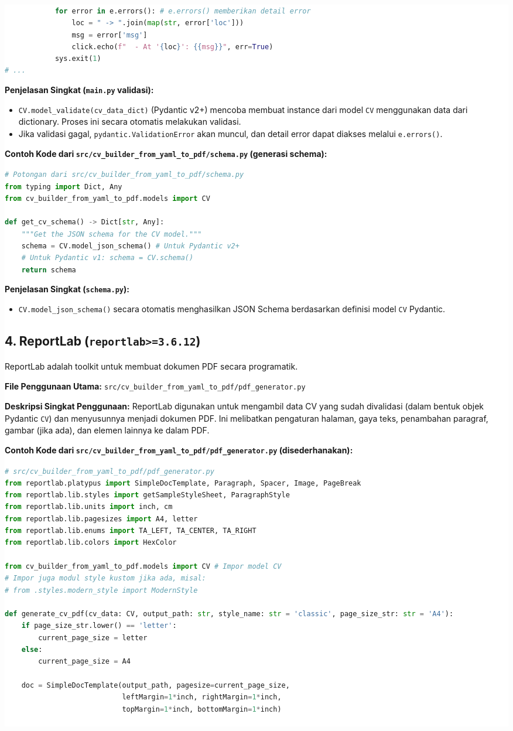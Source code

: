 ```python
            for error in e.errors(): # e.errors() memberikan detail error
                loc = " -> ".join(map(str, error['loc']))
                msg = error['msg']
                click.echo(f"  - At '{loc}': {{msg}}", err=True)
            sys.exit(1)
# ...
```
**Penjelasan Singkat (`main.py` validasi):**
- `CV.model_validate(cv_data_dict)` (Pydantic v2+) mencoba membuat instance dari model `CV` menggunakan data dari dictionary. Proses ini secara otomatis melakukan validasi.
- Jika validasi gagal, `pydantic.ValidationError` akan muncul, dan detail error dapat diakses melalui `e.errors()`.

**Contoh Kode dari `src/cv_builder_from_yaml_to_pdf/schema.py` (generasi schema):**
```python
# Potongan dari src/cv_builder_from_yaml_to_pdf/schema.py
from typing import Dict, Any
from cv_builder_from_yaml_to_pdf.models import CV

def get_cv_schema() -> Dict[str, Any]:
    """Get the JSON schema for the CV model."""
    schema = CV.model_json_schema() # Untuk Pydantic v2+
    # Untuk Pydantic v1: schema = CV.schema()
    return schema
```
**Penjelasan Singkat (`schema.py`):**
- `CV.model_json_schema()` secara otomatis menghasilkan JSON Schema berdasarkan definisi model `CV` Pydantic.

## 4. ReportLab (`reportlab>=3.6.12`)

ReportLab adalah toolkit untuk membuat dokumen PDF secara programatik.

**File Penggunaan Utama:** `src/cv_builder_from_yaml_to_pdf/pdf_generator.py`

**Deskripsi Singkat Penggunaan:**
ReportLab digunakan untuk mengambil data CV yang sudah divalidasi (dalam bentuk objek Pydantic `CV`) dan menyusunnya menjadi dokumen PDF. Ini melibatkan pengaturan halaman, gaya teks, penambahan paragraf, gambar (jika ada), dan elemen lainnya ke dalam PDF.

**Contoh Kode dari `src/cv_builder_from_yaml_to_pdf/pdf_generator.py` (disederhanakan):**
```python
# src/cv_builder_from_yaml_to_pdf/pdf_generator.py
from reportlab.platypus import SimpleDocTemplate, Paragraph, Spacer, Image, PageBreak
from reportlab.lib.styles import getSampleStyleSheet, ParagraphStyle
from reportlab.lib.units import inch, cm
from reportlab.lib.pagesizes import A4, letter
from reportlab.lib.enums import TA_LEFT, TA_CENTER, TA_RIGHT
from reportlab.lib.colors import HexColor

from cv_builder_from_yaml_to_pdf.models import CV # Impor model CV
# Impor juga modul style kustom jika ada, misal:
# from .styles.modern_style import ModernStyle

def generate_cv_pdf(cv_data: CV, output_path: str, style_name: str = 'classic', page_size_str: str = 'A4'):
    if page_size_str.lower() == 'letter':
        current_page_size = letter
    else:
        current_page_size = A4

    doc = SimpleDocTemplate(output_path, pagesize=current_page_size,
                            leftMargin=1*inch, rightMargin=1*inch,
                            topMargin=1*inch, bottomMargin=1*inch)
    
```